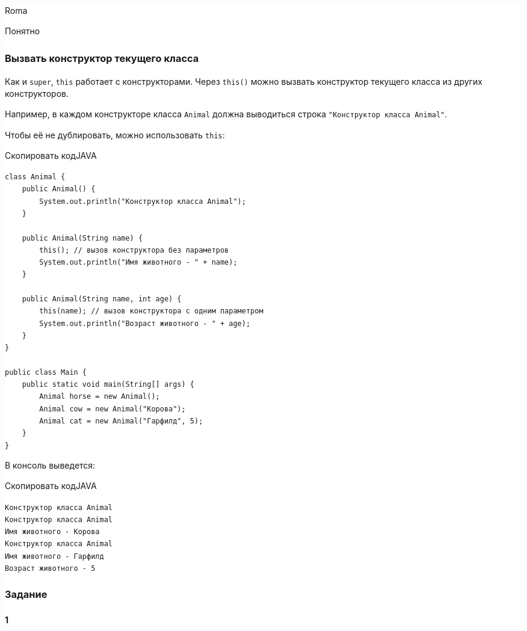 Roma

Понятно

### Вызвать конструктор текущего класса

Как и `super`, `this` работает с конструкторами. Через `this()` можно вызвать конструктор текущего класса из других конструкторов.

Например, в каждом конструкторе класса `Animal` должна выводиться строка `"Конструктор класса Animal"`.

Чтобы её не дублировать, можно использовать `this`:

Скопировать кодJAVA

```
class Animal {
    public Animal() {
        System.out.println("Конструктор класса Animal");
    }

    public Animal(String name) {
        this(); // вызов конструктора без параметров
        System.out.println("Имя животного - " + name);
    }

    public Animal(String name, int age) {
        this(name); // вызов конструктора с одним параметром
        System.out.println("Возраст животного - " + age);
    }
}

public class Main {
    public static void main(String[] args) {
        Animal horse = new Animal();
        Animal cow = new Animal("Корова");
        Animal cat = new Animal("Гарфилд", 5);
    }
} 
```

В консоль выведется:

Скопировать кодJAVA

```
Конструктор класса Animal
Конструктор класса Animal
Имя животного - Корова
Конструктор класса Animal
Имя животного - Гарфилд
Возраст животного - 5  
```

### Задание 
#### 1 